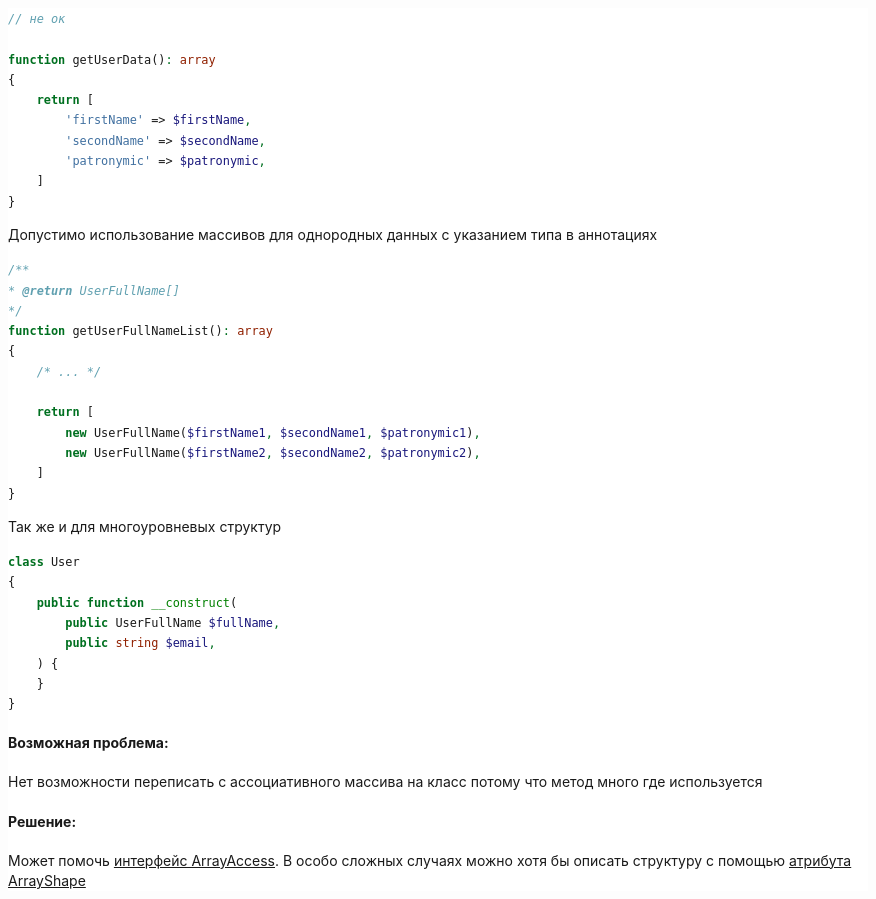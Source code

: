 ```php
// не ок

function getUserData(): array 
{
    return [
        'firstName' => $firstName,
        'secondName' => $secondName,
        'patronymic' => $patronymic,
    ]
}
```

Допустимо использование массивов для однородных данных с указанием типа в аннотациях

```php
/**
* @return UserFullName[]
*/
function getUserFullNameList(): array
{
    /* ... */
    
    return [
        new UserFullName($firstName1, $secondName1, $patronymic1),
        new UserFullName($firstName2, $secondName2, $patronymic2),
    ]
}
```

Так же и для многоуровневых структур

```php
class User
{
    public function __construct(
        public UserFullName $fullName,
        public string $email,
    ) {
    }
}
```

#### Возможная проблема:

Нет возможности переписать с ассоциативного массива на класс потому что метод много где используется

#### Решение:

Может помочь [интерфейс ArrayAccess](https://www.php.net/manual/en/class.arrayaccess.php). В особо сложных случаях можно
хотя бы описать структуру с
помощью [атрибута ArrayShape](https://blog.jetbrains.com/phpstorm/2020/10/phpstorm-2020-3-eap-4/#arrayshape)
